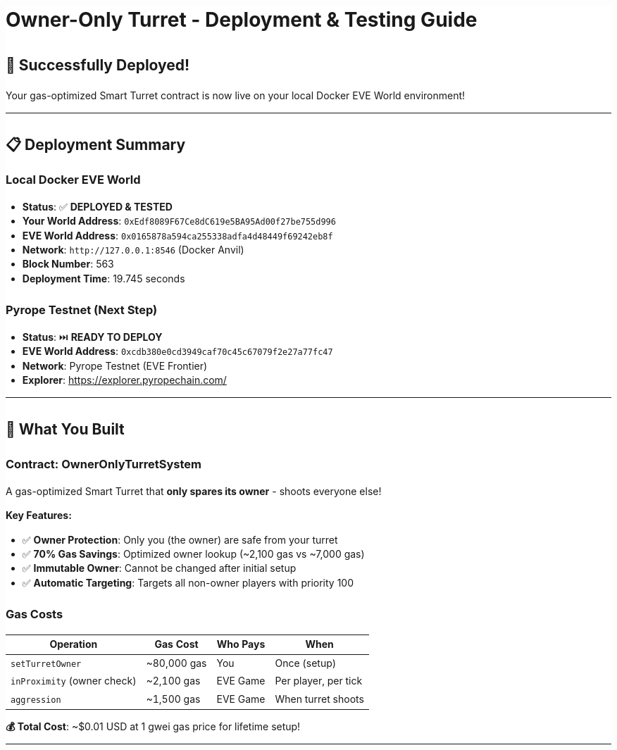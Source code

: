 # Owner-Only Turret - Deployment & Testing Guide

## 🎉 Successfully Deployed!

Your gas-optimized Smart Turret contract is now live on your local Docker EVE World environment!

---

## 📋 Deployment Summary

### Local Docker EVE World
- **Status**: ✅ **DEPLOYED & TESTED**
- **Your World Address**: `0xEdf8089F67Ce8dC619e5BA95Ad00f27be755d996`
- **EVE World Address**: `0x0165878a594ca255338adfa4d48449f69242eb8f`
- **Network**: `http://127.0.0.1:8546` (Docker Anvil)
- **Block Number**: 563
- **Deployment Time**: 19.745 seconds

### Pyrope Testnet (Next Step)
- **Status**: ⏭️ **READY TO DEPLOY**
- **EVE World Address**: `0xcdb380e0cd3949caf70c45c67079f2e27a77fc47`
- **Network**: Pyrope Testnet (EVE Frontier)
- **Explorer**: https://explorer.pyropechain.com/

---

## 🔧 What You Built

### Contract: OwnerOnlyTurretSystem

A gas-optimized Smart Turret that **only spares its owner** - shoots everyone else!

**Key Features:**
- ✅ **Owner Protection**: Only you (the owner) are safe from your turret
- ✅ **70% Gas Savings**: Optimized owner lookup (~2,100 gas vs ~7,000 gas)
- ✅ **Immutable Owner**: Cannot be changed after initial setup
- ✅ **Automatic Targeting**: Targets all non-owner players with priority 100

### Gas Costs

| Operation | Gas Cost | Who Pays | When |
|-----------|----------|----------|------|
| `setTurretOwner` | ~80,000 gas | You | Once (setup) |
| `inProximity` (owner check) | ~2,100 gas | EVE Game | Per player, per tick |
| `aggression` | ~1,500 gas | EVE Game | When turret shoots |

**💰 Total Cost**: ~$0.01 USD at 1 gwei gas price for lifetime setup!

---